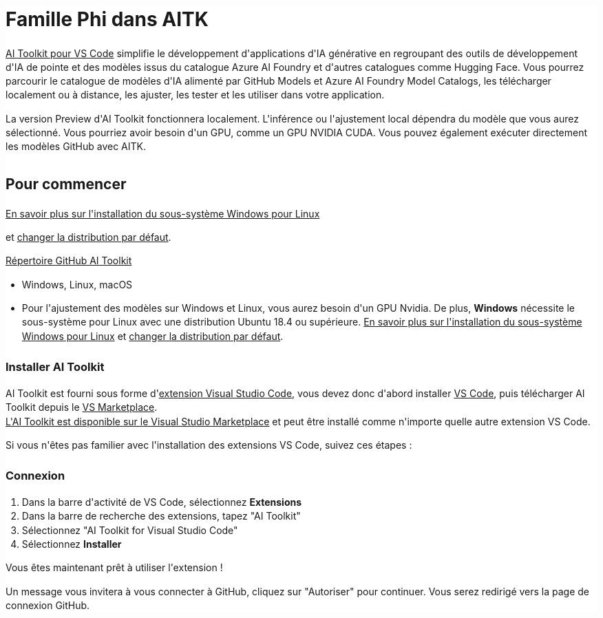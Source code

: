 # Famille Phi dans AITK

[AI Toolkit pour VS Code](https://marketplace.visualstudio.com/items?itemName=ms-windows-ai-studio.windows-ai-studio) simplifie le développement d'applications d'IA générative en regroupant des outils de développement d'IA de pointe et des modèles issus du catalogue Azure AI Foundry et d'autres catalogues comme Hugging Face. Vous pourrez parcourir le catalogue de modèles d'IA alimenté par GitHub Models et Azure AI Foundry Model Catalogs, les télécharger localement ou à distance, les ajuster, les tester et les utiliser dans votre application.

La version Preview d'AI Toolkit fonctionnera localement. L'inférence ou l'ajustement local dépendra du modèle que vous aurez sélectionné. Vous pourriez avoir besoin d'un GPU, comme un GPU NVIDIA CUDA. Vous pouvez également exécuter directement les modèles GitHub avec AITK.

## Pour commencer

[En savoir plus sur l'installation du sous-système Windows pour Linux](https://learn.microsoft.com/windows/wsl/install?WT.mc_id=aiml-137032-kinfeylo)

et [changer la distribution par défaut](https://learn.microsoft.com/windows/wsl/install#change-the-default-linux-distribution-installed).

[Répertoire GitHub AI Toolkit](https://github.com/microsoft/vscode-ai-toolkit/)

- Windows, Linux, macOS
  
- Pour l'ajustement des modèles sur Windows et Linux, vous aurez besoin d'un GPU Nvidia. De plus, **Windows** nécessite le sous-système pour Linux avec une distribution Ubuntu 18.4 ou supérieure. [En savoir plus sur l'installation du sous-système Windows pour Linux](https://learn.microsoft.com/windows/wsl/install) et [changer la distribution par défaut](https://learn.microsoft.com/windows/wsl/install#change-the-default-linux-distribution-installed).

### Installer AI Toolkit

AI Toolkit est fourni sous forme d'[extension Visual Studio Code](https://code.visualstudio.com/docs/setup/additional-components#_vs-code-extensions), vous devez donc d'abord installer [VS Code](https://code.visualstudio.com/docs/setup/windows?WT.mc_id=aiml-137032-kinfeylo), puis télécharger AI Toolkit depuis le [VS Marketplace](https://marketplace.visualstudio.com/items?itemName=ms-windows-ai-studio.windows-ai-studio).  
[L'AI Toolkit est disponible sur le Visual Studio Marketplace](https://marketplace.visualstudio.com/items?itemName=ms-windows-ai-studio.windows-ai-studio) et peut être installé comme n'importe quelle autre extension VS Code. 

Si vous n'êtes pas familier avec l'installation des extensions VS Code, suivez ces étapes :

### Connexion

1. Dans la barre d'activité de VS Code, sélectionnez **Extensions**  
2. Dans la barre de recherche des extensions, tapez "AI Toolkit"  
3. Sélectionnez "AI Toolkit for Visual Studio Code"  
4. Sélectionnez **Installer**

Vous êtes maintenant prêt à utiliser l'extension !

Un message vous invitera à vous connecter à GitHub, cliquez sur "Autoriser" pour continuer. Vous serez redirigé vers la page de connexion GitHub.
